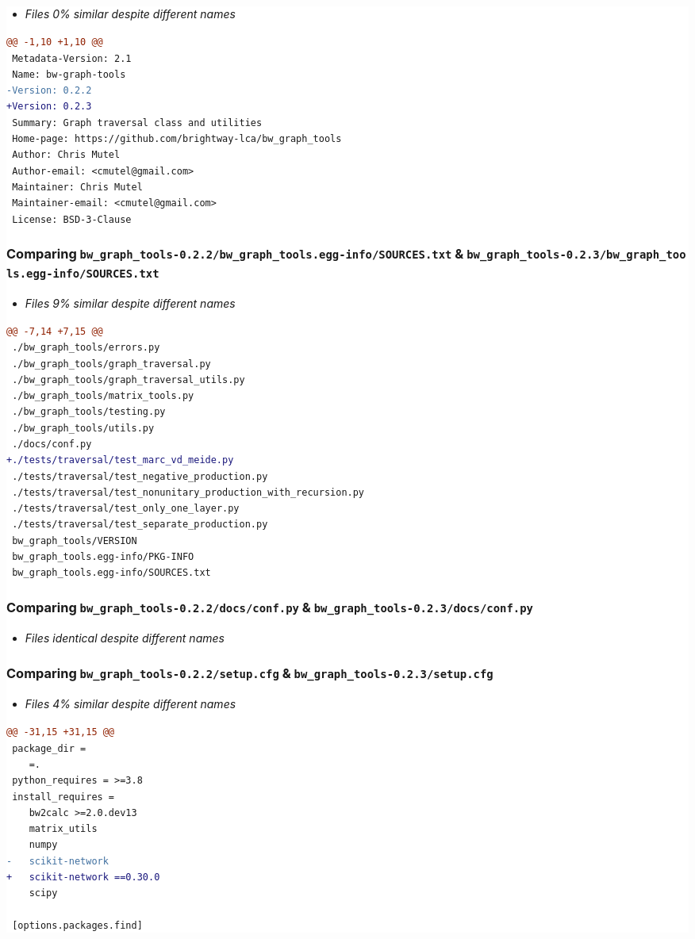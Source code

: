  * *Files 0% similar despite different names*

```diff
@@ -1,10 +1,10 @@
 Metadata-Version: 2.1
 Name: bw-graph-tools
-Version: 0.2.2
+Version: 0.2.3
 Summary: Graph traversal class and utilities
 Home-page: https://github.com/brightway-lca/bw_graph_tools
 Author: Chris Mutel
 Author-email: <cmutel@gmail.com>
 Maintainer: Chris Mutel
 Maintainer-email: <cmutel@gmail.com>
 License: BSD-3-Clause
```

### Comparing `bw_graph_tools-0.2.2/bw_graph_tools.egg-info/SOURCES.txt` & `bw_graph_tools-0.2.3/bw_graph_tools.egg-info/SOURCES.txt`

 * *Files 9% similar despite different names*

```diff
@@ -7,14 +7,15 @@
 ./bw_graph_tools/errors.py
 ./bw_graph_tools/graph_traversal.py
 ./bw_graph_tools/graph_traversal_utils.py
 ./bw_graph_tools/matrix_tools.py
 ./bw_graph_tools/testing.py
 ./bw_graph_tools/utils.py
 ./docs/conf.py
+./tests/traversal/test_marc_vd_meide.py
 ./tests/traversal/test_negative_production.py
 ./tests/traversal/test_nonunitary_production_with_recursion.py
 ./tests/traversal/test_only_one_layer.py
 ./tests/traversal/test_separate_production.py
 bw_graph_tools/VERSION
 bw_graph_tools.egg-info/PKG-INFO
 bw_graph_tools.egg-info/SOURCES.txt
```

### Comparing `bw_graph_tools-0.2.2/docs/conf.py` & `bw_graph_tools-0.2.3/docs/conf.py`

 * *Files identical despite different names*

### Comparing `bw_graph_tools-0.2.2/setup.cfg` & `bw_graph_tools-0.2.3/setup.cfg`

 * *Files 4% similar despite different names*

```diff
@@ -31,15 +31,15 @@
 package_dir = 
 	=.
 python_requires = >=3.8
 install_requires = 
 	bw2calc >=2.0.dev13
 	matrix_utils
 	numpy
-	scikit-network
+	scikit-network ==0.30.0
 	scipy
 
 [options.packages.find]
```